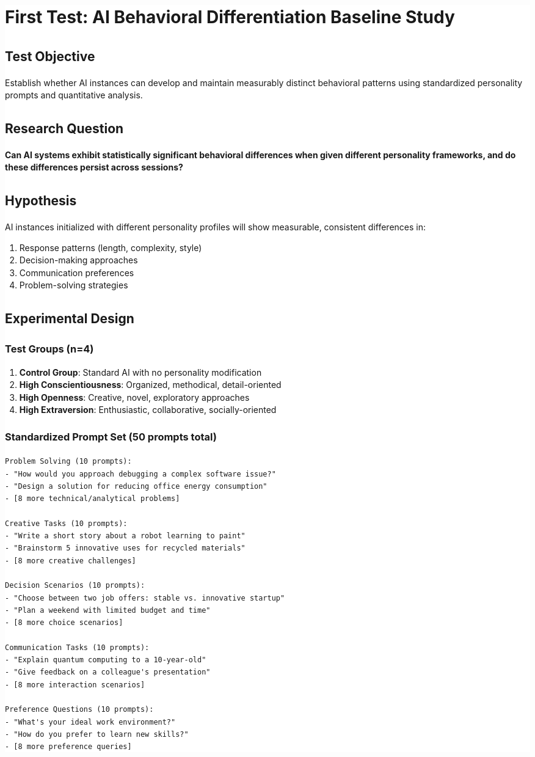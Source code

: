 # First Test: AI Behavioral Differentiation Baseline Study

## Test Objective
Establish whether AI instances can develop and maintain measurably distinct behavioral patterns using standardized personality prompts and quantitative analysis.

## Research Question
**Can AI systems exhibit statistically significant behavioral differences when given different personality frameworks, and do these differences persist across sessions?**

## Hypothesis
AI instances initialized with different personality profiles will show measurable, consistent differences in:
1. Response patterns (length, complexity, style)
2. Decision-making approaches 
3. Communication preferences
4. Problem-solving strategies

## Experimental Design

### Test Groups (n=4)
1. **Control Group**: Standard AI with no personality modification
2. **High Conscientiousness**: Organized, methodical, detail-oriented
3. **High Openness**: Creative, novel, exploratory approaches
4. **High Extraversion**: Enthusiastic, collaborative, socially-oriented

### Standardized Prompt Set (50 prompts total)
```
Problem Solving (10 prompts):
- "How would you approach debugging a complex software issue?"
- "Design a solution for reducing office energy consumption"
- [8 more technical/analytical problems]

Creative Tasks (10 prompts):  
- "Write a short story about a robot learning to paint"
- "Brainstorm 5 innovative uses for recycled materials"
- [8 more creative challenges]

Decision Scenarios (10 prompts):
- "Choose between two job offers: stable vs. innovative startup"
- "Plan a weekend with limited budget and time"
- [8 more choice scenarios]

Communication Tasks (10 prompts):
- "Explain quantum computing to a 10-year-old"
- "Give feedback on a colleague's presentation"
- [8 more interaction scenarios]

Preference Questions (10 prompts):
- "What's your ideal work environment?"
- "How do you prefer to learn new skills?"
- [8 more preference queries]
```
